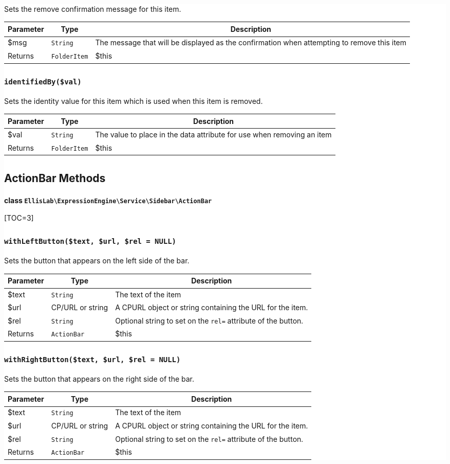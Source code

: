 Sets the remove confirmation message for this item.

| Parameter | Type         | Description                                                                                |
| --------- | ------------ | ------------------------------------------------------------------------------------------ |
| \$msg     | `String`     | The message that will be displayed as the confirmation when attempting to remove this item |
| Returns   | `FolderItem` | \$this                                                                                     |

### `identifiedBy($val)`

Sets the identity value for this item which is used when this item is removed.

| Parameter | Type         | Description                                                            |
| --------- | ------------ | ---------------------------------------------------------------------- |
| \$val     | `String`     | The value to place in the data attribute for use when removing an item |
| Returns   | `FolderItem` | \$this                                                                 |

## ActionBar Methods

**class `EllisLab\ExpressionEngine\Service\Sidebar\ActionBar`**

[TOC=3]

### `withLeftButton($text, $url, $rel = NULL)`

Sets the button that appears on the left side of the bar.

| Parameter | Type             | Description                                                   |
| --------- | ---------------- | ------------------------------------------------------------- |
| \$text    | `String`         | The text of the item                                          |
| \$url     | CP/URL or string | A CPURL object or string containing the URL for the item.     |
| \$rel     | `String`         | Optional string to set on the `rel=` attribute of the button. |
| Returns   | `ActionBar`      | \$this                                                        |

### `withRightButton($text, $url, $rel = NULL)`

Sets the button that appears on the right side of the bar.

| Parameter | Type             | Description                                                   |
| --------- | ---------------- | ------------------------------------------------------------- |
| \$text    | `String`         | The text of the item                                          |
| \$url     | CP/URL or string | A CPURL object or string containing the URL for the item.     |
| \$rel     | `String`         | Optional string to set on the `rel=` attribute of the button. |
| Returns   | `ActionBar`      | \$this                                                        |
